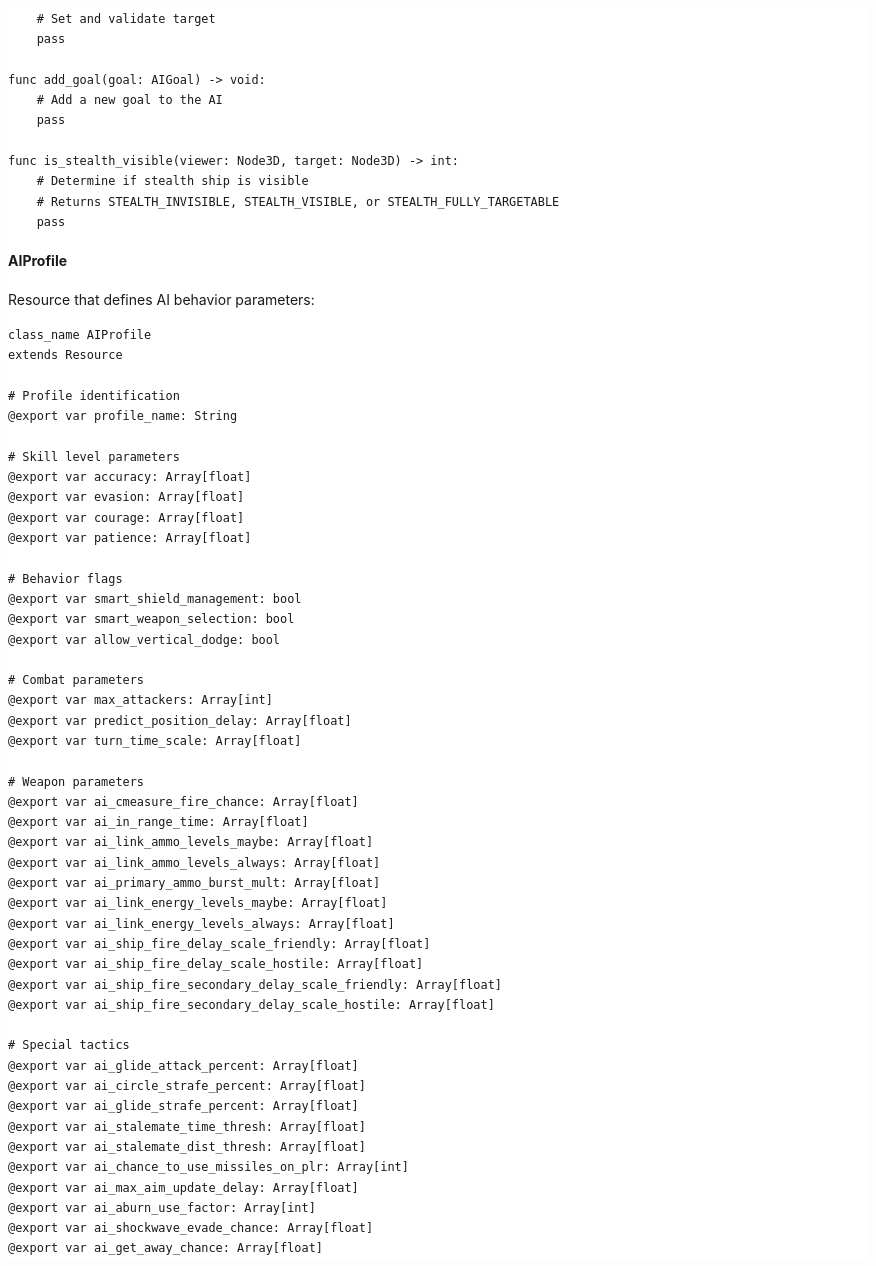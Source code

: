 ```gdscript
    # Set and validate target
    pass

func add_goal(goal: AIGoal) -> void:
    # Add a new goal to the AI
    pass
    
func is_stealth_visible(viewer: Node3D, target: Node3D) -> int:
    # Determine if stealth ship is visible
    # Returns STEALTH_INVISIBLE, STEALTH_VISIBLE, or STEALTH_FULLY_TARGETABLE
    pass
```

#### AIProfile

Resource that defines AI behavior parameters:

```gdscript
class_name AIProfile
extends Resource

# Profile identification
@export var profile_name: String

# Skill level parameters
@export var accuracy: Array[float]
@export var evasion: Array[float]
@export var courage: Array[float]
@export var patience: Array[float]

# Behavior flags
@export var smart_shield_management: bool
@export var smart_weapon_selection: bool
@export var allow_vertical_dodge: bool

# Combat parameters
@export var max_attackers: Array[int]
@export var predict_position_delay: Array[float]
@export var turn_time_scale: Array[float]

# Weapon parameters
@export var ai_cmeasure_fire_chance: Array[float]
@export var ai_in_range_time: Array[float]
@export var ai_link_ammo_levels_maybe: Array[float]
@export var ai_link_ammo_levels_always: Array[float]
@export var ai_primary_ammo_burst_mult: Array[float]
@export var ai_link_energy_levels_maybe: Array[float]
@export var ai_link_energy_levels_always: Array[float]
@export var ai_ship_fire_delay_scale_friendly: Array[float]
@export var ai_ship_fire_delay_scale_hostile: Array[float]
@export var ai_ship_fire_secondary_delay_scale_friendly: Array[float]
@export var ai_ship_fire_secondary_delay_scale_hostile: Array[float]

# Special tactics
@export var ai_glide_attack_percent: Array[float]
@export var ai_circle_strafe_percent: Array[float]
@export var ai_glide_strafe_percent: Array[float]
@export var ai_stalemate_time_thresh: Array[float]
@export var ai_stalemate_dist_thresh: Array[float]
@export var ai_chance_to_use_missiles_on_plr: Array[int]
@export var ai_max_aim_update_delay: Array[float]
@export var ai_aburn_use_factor: Array[int]
@export var ai_shockwave_evade_chance: Array[float]
@export var ai_get_away_chance: Array[float]
```